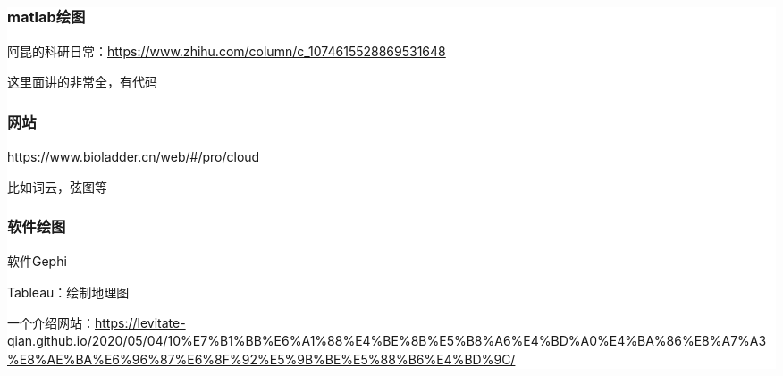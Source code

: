 


### matlab绘图

阿昆的科研日常：https://www.zhihu.com/column/c_1074615528869531648

这里面讲的非常全，有代码



### 网站

https://www.bioladder.cn/web/#/pro/cloud

比如词云，弦图等



### 软件绘图

软件Gephi

Tableau：绘制地理图

一个介绍网站：https://levitate-qian.github.io/2020/05/04/10%E7%B1%BB%E6%A1%88%E4%BE%8B%E5%B8%A6%E4%BD%A0%E4%BA%86%E8%A7%A3%E8%AE%BA%E6%96%87%E6%8F%92%E5%9B%BE%E5%88%B6%E4%BD%9C/